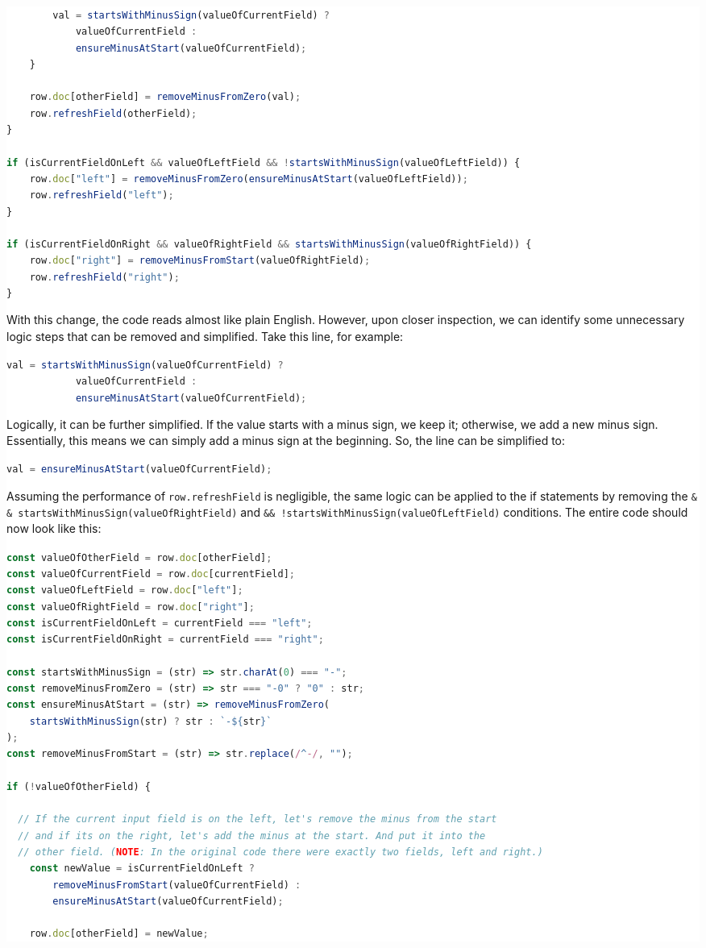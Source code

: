 ```js
		val = startsWithMinusSign(valueOfCurrentField) ? 
			valueOfCurrentField : 
			ensureMinusAtStart(valueOfCurrentField);
	}

	row.doc[otherField] = removeMinusFromZero(val);
	row.refreshField(otherField);
}

if (isCurrentFieldOnLeft && valueOfLeftField && !startsWithMinusSign(valueOfLeftField)) {
	row.doc["left"] = removeMinusFromZero(ensureMinusAtStart(valueOfLeftField));
	row.refreshField("left");
}

if (isCurrentFieldOnRight && valueOfRightField && startsWithMinusSign(valueOfRightField)) {
	row.doc["right"] = removeMinusFromStart(valueOfRightField);
	row.refreshField("right");
}
```

With this change, the code reads almost like plain English. However, upon closer inspection, we can identify some unnecessary logic steps that can be removed and simplified. Take this line, for example:

```js
val = startsWithMinusSign(valueOfCurrentField) ? 
			valueOfCurrentField : 
			ensureMinusAtStart(valueOfCurrentField);
```

Logically, it can be further simplified. If the value starts with a minus sign, we keep it; otherwise, we add a new minus sign. Essentially, this means we can simply add a minus sign at the beginning. So, the line can be simplified to:

```js
val = ensureMinusAtStart(valueOfCurrentField);
```

Assuming the performance of `row.refreshField` is negligible, the same logic can be applied to the if statements by removing the `&& startsWithMinusSign(valueOfRightField)` and `&& !startsWithMinusSign(valueOfLeftField)` conditions. The entire code should now look like this:

```js
const valueOfOtherField = row.doc[otherField];
const valueOfCurrentField = row.doc[currentField];
const valueOfLeftField = row.doc["left"];
const valueOfRightField = row.doc["right"];
const isCurrentFieldOnLeft = currentField === "left";
const isCurrentFieldOnRight = currentField === "right";

const startsWithMinusSign = (str) => str.charAt(0) === "-";
const removeMinusFromZero = (str) => str === "-0" ? "0" : str;
const ensureMinusAtStart = (str) => removeMinusFromZero(
	startsWithMinusSign(str) ? str : `-${str}`
);
const removeMinusFromStart = (str) => str.replace(/^-/, "");

if (!valueOfOtherField) {

  // If the current input field is on the left, let's remove the minus from the start
  // and if its on the right, let's add the minus at the start. And put it into the
  // other field. (NOTE: In the original code there were exactly two fields, left and right.)
	const newValue = isCurrentFieldOnLeft ?
		removeMinusFromStart(valueOfCurrentField) :
		ensureMinusAtStart(valueOfCurrentField);

	row.doc[otherField] = newValue;
```